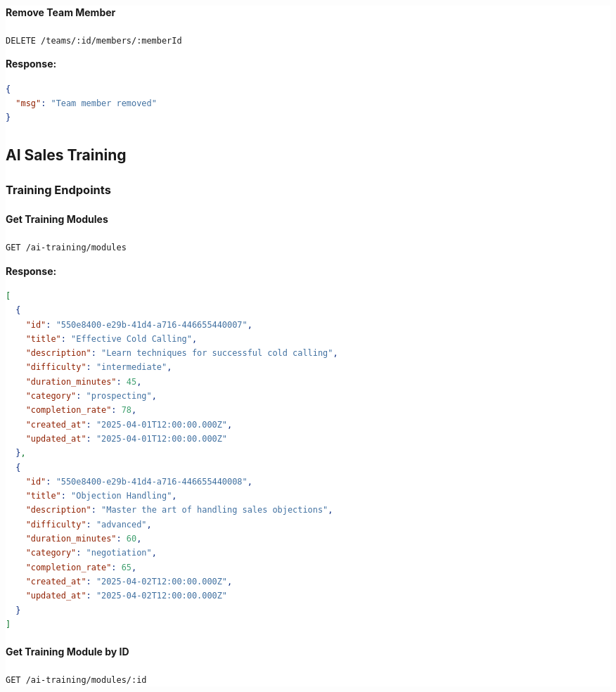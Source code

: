 #### Remove Team Member

```
DELETE /teams/:id/members/:memberId
```

**Response:**
```json
{
  "msg": "Team member removed"
}
```

## AI Sales Training

### Training Endpoints

#### Get Training Modules

```
GET /ai-training/modules
```

**Response:**
```json
[
  {
    "id": "550e8400-e29b-41d4-a716-446655440007",
    "title": "Effective Cold Calling",
    "description": "Learn techniques for successful cold calling",
    "difficulty": "intermediate",
    "duration_minutes": 45,
    "category": "prospecting",
    "completion_rate": 78,
    "created_at": "2025-04-01T12:00:00.000Z",
    "updated_at": "2025-04-01T12:00:00.000Z"
  },
  {
    "id": "550e8400-e29b-41d4-a716-446655440008",
    "title": "Objection Handling",
    "description": "Master the art of handling sales objections",
    "difficulty": "advanced",
    "duration_minutes": 60,
    "category": "negotiation",
    "completion_rate": 65,
    "created_at": "2025-04-02T12:00:00.000Z",
    "updated_at": "2025-04-02T12:00:00.000Z"
  }
]
```

#### Get Training Module by ID

```
GET /ai-training/modules/:id
```
